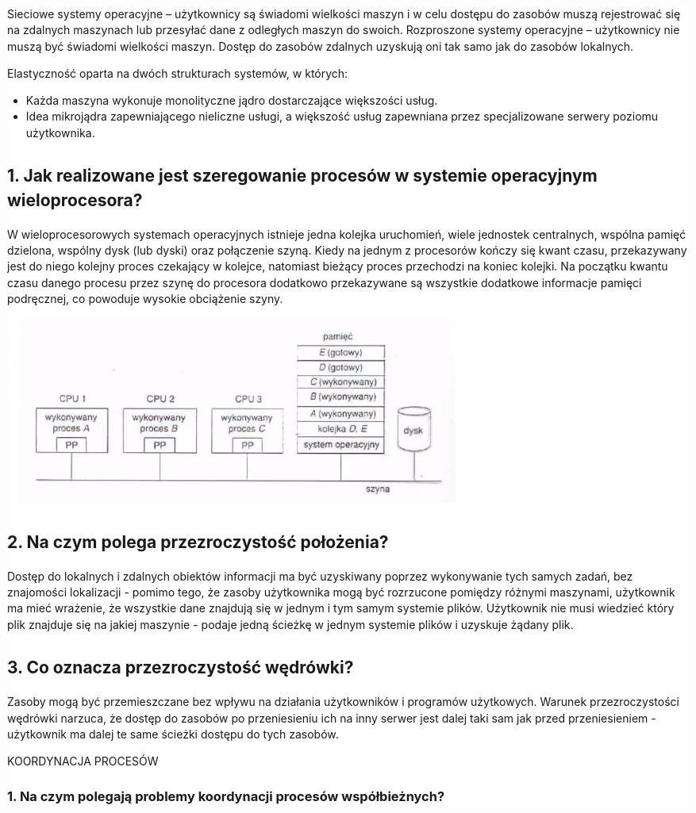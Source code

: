 Sieciowe systemy operacyjne – użytkownicy są świadomi wielkości maszyn i w celu dostępu do zasobów muszą rejestrować się na zdalnych maszynach lub przesyłać dane z odległych maszyn do swoich.
Rozproszone systemy operacyjne – użytkownicy nie muszą być świadomi wielkości maszyn. Dostęp do zasobów zdalnych uzyskują oni tak samo jak do zasobów lokalnych.

Elastyczność oparta na dwóch strukturach systemów, w których:
* Każda maszyna wykonuje monolityczne jądro dostarczające większości usług.
* Idea mikrojądra zapewniającego nieliczne usługi, a większość usług zapewniana przez specjalizowane serwery poziomu użytkownika.

## 1. Jak realizowane jest szeregowanie procesów w systemie operacyjnym wieloprocesora?

W wieloprocesorowych systemach operacyjnych istnieje jedna kolejka uruchomień, wiele jednostek centralnych, wspólna pamięć dzielona, wspólny dysk (lub dyski) oraz połączenie szyną. Kiedy na jednym z procesorów kończy się kwant czasu, przekazywany jest do niego kolejny proces czekający w kolejce, natomiast bieżący proces przechodzi na koniec kolejki. Na początku kwantu czasu danego procesu przez szynę do procesora dodatkowo przekazywane są wszystkie dodatkowe informacje pamięci podręcznej, co powoduje wysokie obciążenie szyny.

![](data/w7-01.png)

## 2. Na czym polega przezroczystość położenia?

Dostęp do lokalnych i zdalnych obiektów informacji ma być uzyskiwany poprzez wykonywanie tych samych zadań, bez znajomości lokalizacji - pomimo tego, że zasoby użytkownika mogą być rozrzucone pomiędzy różnymi maszynami, użytkownik ma mieć wrażenie, że wszystkie dane znajdują się w jednym i tym samym systemie plików. Użytkownik nie musi wiedzieć który plik znajduje się na jakiej maszynie - podaje jedną ścieżkę w jednym systemie plików i uzyskuje żądany plik.

## 3. Co oznacza przezroczystość wędrówki?

Zasoby mogą być przemieszczane bez wpływu na działania użytkowników i programów użytkowych. Warunek przezroczystości wędrówki narzuca, że dostęp do zasobów po przeniesieniu ich na inny serwer jest dalej taki sam jak przed przeniesieniem - użytkownik ma dalej te same ścieżki dostępu do tych zasobów.

KOORDYNACJA PROCESÓW

### 1. Na czym polegają problemy koordynacji procesów współbieżnych?

